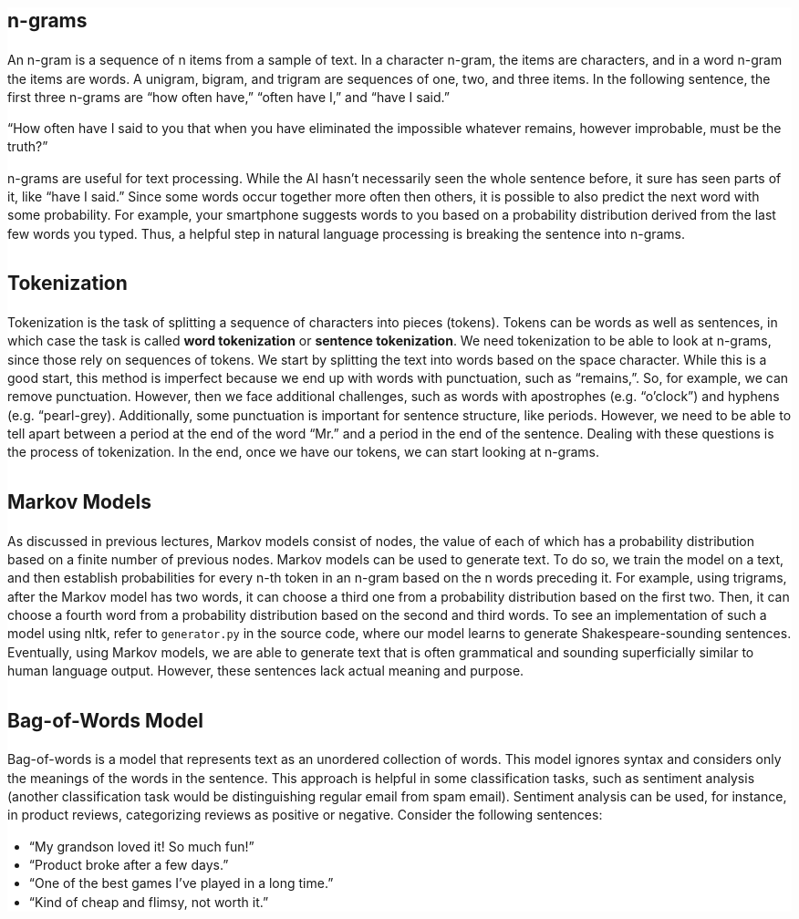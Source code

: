 ## n-grams
An n-gram is a sequence of n items from a sample of text. In a character n-gram, the items are characters, and in a word n-gram the items are words. A unigram, bigram, and trigram are sequences of one, two, and three items. In the following sentence, the first three n-grams are “how often have,” “often have I,” and “have I said.”

“How often have I said to you that when you have eliminated the impossible whatever remains, however improbable, must be the truth?”

n-grams are useful for text processing. While the AI hasn’t necessarily seen the whole sentence before, it sure has seen parts of it, like “have I said.” Since some words occur together more often then others, it is possible to also predict the next word with some probability. For example, your smartphone suggests words to you based on a probability distribution derived from the last few words you typed. Thus, a helpful step in natural language processing is breaking the sentence into n-grams.

## Tokenization
Tokenization is the task of splitting a sequence of characters into pieces (tokens). Tokens can be words as well as sentences, in which case the task is called **word tokenization** or **sentence tokenization**. We need tokenization to be able to look at n-grams, since those rely on sequences of tokens. We start by splitting the text into words based on the space character. While this is a good start, this method is imperfect because we end up with words with punctuation, such as “remains,”. So, for example, we can remove punctuation. However, then we face additional challenges, such as words with apostrophes (e.g. “o’clock”) and hyphens (e.g. “pearl-grey). Additionally, some punctuation is important for sentence structure, like periods. However, we need to be able to tell apart between a period at the end of the word “Mr.” and a period in the end of the sentence. Dealing with these questions is the process of tokenization. In the end, once we have our tokens, we can start looking at n-grams.

## Markov Models
As discussed in previous lectures, Markov models consist of nodes, the value of each of which has a probability distribution based on a finite number of previous nodes. Markov models can be used to generate text. To do so, we train the model on a text, and then establish probabilities for every n-th token in an n-gram based on the n words preceding it. For example, using trigrams, after the Markov model has two words, it can choose a third one from a probability distribution based on the first two. Then, it can choose a fourth word from a probability distribution based on the second and third words. To see an implementation of such a model using nltk, refer to `generator.py` in the source code, where our model learns to generate Shakespeare-sounding sentences. Eventually, using Markov models, we are able to generate text that is often grammatical and sounding superficially similar to human language output. However, these sentences lack actual meaning and purpose.

## Bag-of-Words Model
Bag-of-words is a model that represents text as an unordered collection of words. This model ignores syntax and considers only the meanings of the words in the sentence. This approach is helpful in some classification tasks, such as sentiment analysis (another classification task would be distinguishing regular email from spam email). Sentiment analysis can be used, for instance, in product reviews, categorizing reviews as positive or negative. Consider the following sentences:

- “My grandson loved it! So much fun!”
- “Product broke after a few days.”
- “One of the best games I’ve played in a long time.”
- “Kind of cheap and flimsy, not worth it.”
